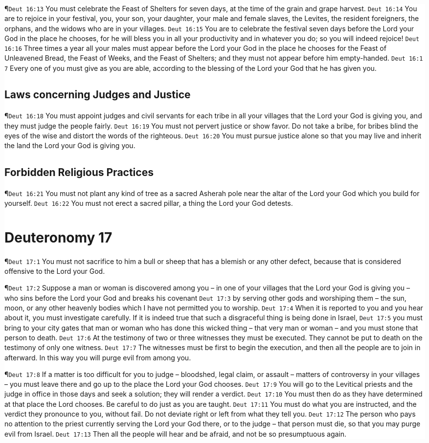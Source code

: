 ¶`Deut 16:13` You must celebrate the Feast of Shelters for seven days, at the time of the grain and grape harvest.
`Deut 16:14` You are to rejoice in your festival, you, your son, your daughter, your male and female slaves, the Levites, the resident foreigners, the orphans, and the widows who are in your villages.
`Deut 16:15` You are to celebrate the festival seven days before the Lord your God in the place he chooses, for he will bless you in all your productivity and in whatever you do; so you will indeed rejoice!
`Deut 16:16` Three times a year all your males must appear before the Lord your God in the place he chooses for the Feast of Unleavened Bread, the Feast of Weeks, and the Feast of Shelters; and they must not appear before him empty-handed.
`Deut 16:17` Every one of you must give as you are able, according to the blessing of the Lord your God that he has given you.

## Laws concerning Judges and Justice
¶`Deut 16:18` You must appoint judges and civil servants for each tribe in all your villages that the Lord your God is giving you, and they must judge the people fairly.
`Deut 16:19` You must not pervert justice or show favor. Do not take a bribe, for bribes blind the eyes of the wise and distort the words of the righteous.
`Deut 16:20` You must pursue justice alone so that you may live and inherit the land the Lord your God is giving you.

## Forbidden Religious Practices
¶`Deut 16:21` You must not plant any kind of tree as a sacred Asherah pole near the altar of the Lord your God which you build for yourself.
`Deut 16:22` You must not erect a sacred pillar, a thing the Lord your God detests.


# Deuteronomy 17

¶`Deut 17:1` You must not sacrifice to him a bull or sheep that has a blemish or any other defect, because that is considered offensive to the Lord your God.

¶`Deut 17:2` Suppose a man or woman is discovered among you – in one of your villages that the Lord your God is giving you – who sins before the Lord your God and breaks his covenant
`Deut 17:3` by serving other gods and worshiping them – the sun, moon, or any other heavenly bodies which I have not permitted you to worship.
`Deut 17:4` When it is reported to you and you hear about it, you must investigate carefully. If it is indeed true that such a disgraceful thing is being done in Israel,
`Deut 17:5` you must bring to your city gates that man or woman who has done this wicked thing – that very man or woman – and you must stone that person to death.
`Deut 17:6` At the testimony of two or three witnesses they must be executed. They cannot be put to death on the testimony of only one witness.
`Deut 17:7` The witnesses must be first to begin the execution, and then all the people are to join in afterward. In this way you will purge evil from among you.

¶`Deut 17:8` If a matter is too difficult for you to judge – bloodshed, legal claim, or assault – matters of controversy in your villages – you must leave there and go up to the place the Lord your God chooses.
`Deut 17:9` You will go to the Levitical priests and the judge in office in those days and seek a solution; they will render a verdict.
`Deut 17:10` You must then do as they have determined at that place the Lord chooses. Be careful to do just as you are taught.
`Deut 17:11` You must do what you are instructed, and the verdict they pronounce to you, without fail. Do not deviate right or left from what they tell you.
`Deut 17:12` The person who pays no attention to the priest currently serving the Lord your God there, or to the judge – that person must die, so that you may purge evil from Israel.
`Deut 17:13` Then all the people will hear and be afraid, and not be so presumptuous again.

